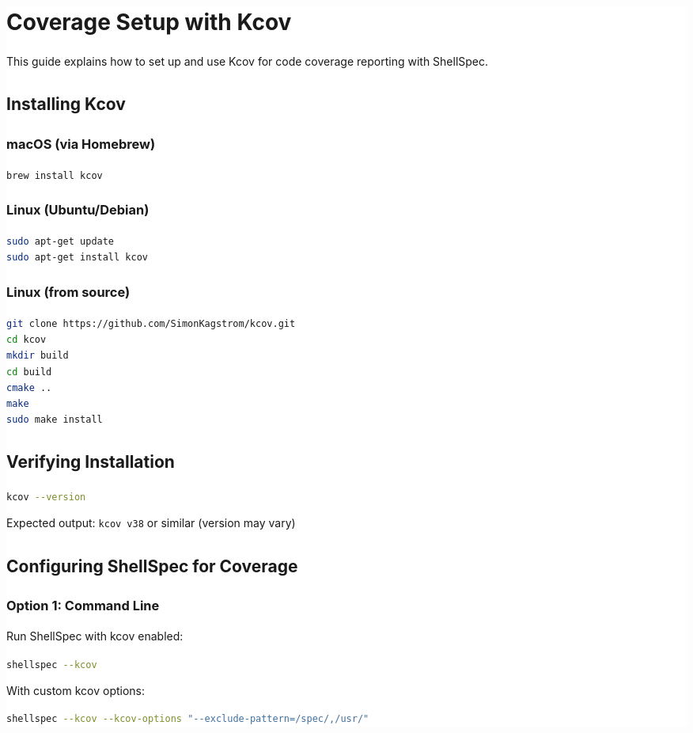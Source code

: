 # Coverage Setup with Kcov

This guide explains how to set up and use Kcov for code coverage reporting with ShellSpec.

## Installing Kcov

### macOS (via Homebrew)

```bash
brew install kcov
```

### Linux (Ubuntu/Debian)

```bash
sudo apt-get update
sudo apt-get install kcov
```

### Linux (from source)

```bash
git clone https://github.com/SimonKagstrom/kcov.git
cd kcov
mkdir build
cd build
cmake ..
make
sudo make install
```

## Verifying Installation

```bash
kcov --version
```

Expected output: `kcov v38` or similar (version may vary)

## Configuring ShellSpec for Coverage

### Option 1: Command Line

Run ShellSpec with kcov enabled:

```bash
shellspec --kcov
```

With custom kcov options:

```bash
shellspec --kcov --kcov-options "--exclude-pattern=/spec/,/usr/"
```
